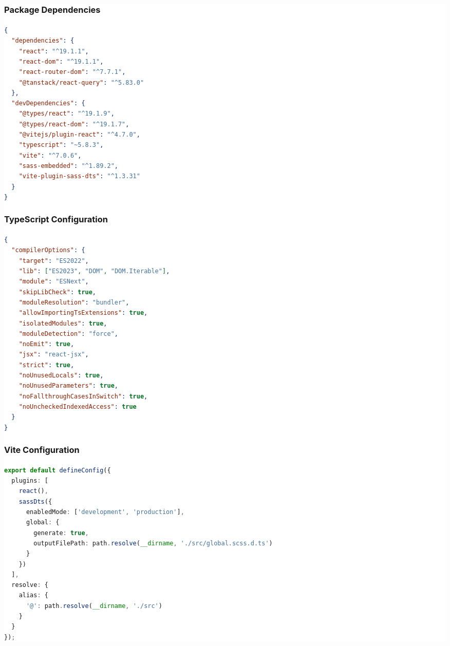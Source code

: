 ### Package Dependencies
```json
{
  "dependencies": {
    "react": "^19.1.1",
    "react-dom": "^19.1.1",
    "react-router-dom": "^7.7.1",
    "@tanstack/react-query": "^5.83.0"
  },
  "devDependencies": {
    "@types/react": "^19.1.9",
    "@types/react-dom": "^19.1.7",
    "@vitejs/plugin-react": "^4.7.0",
    "typescript": "~5.8.3",
    "vite": "^7.0.6",
    "sass-embedded": "^1.89.2",
    "vite-plugin-sass-dts": "^1.3.31"
  }
}
```

### TypeScript Configuration
```json
{
  "compilerOptions": {
    "target": "ES2022",
    "lib": ["ES2023", "DOM", "DOM.Iterable"],
    "module": "ESNext",
    "skipLibCheck": true,
    "moduleResolution": "bundler",
    "allowImportingTsExtensions": true,
    "isolatedModules": true,
    "moduleDetection": "force",
    "noEmit": true,
    "jsx": "react-jsx",
    "strict": true,
    "noUnusedLocals": true,
    "noUnusedParameters": true,
    "noFallthroughCasesInSwitch": true,
    "noUncheckedIndexedAccess": true
  }
}
```

### Vite Configuration
```typescript
export default defineConfig({
  plugins: [
    react(),
    sassDts({
      enabledMode: ['development', 'production'],
      global: {
        generate: true,
        outputFilePath: path.resolve(__dirname, './src/global.scss.d.ts')
      }
    })
  ],
  resolve: {
    alias: {
      '@': path.resolve(__dirname, './src')
    }
  }
});
```
